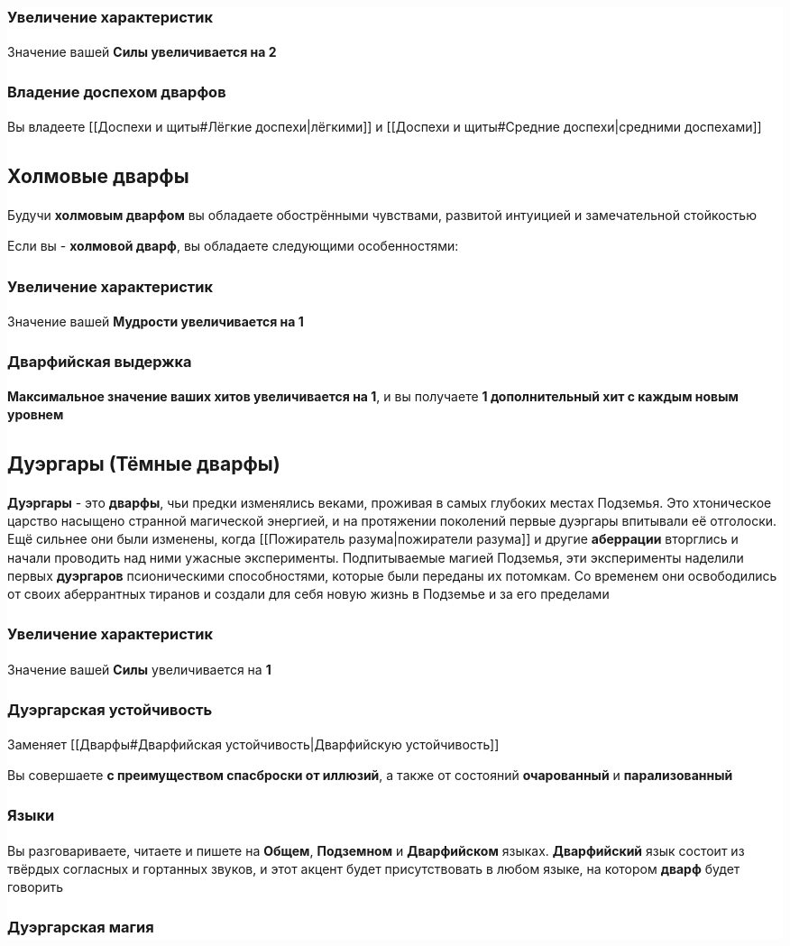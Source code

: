 ### Увеличение характеристик

Значение вашей **Силы увеличивается на 2**

### Владение доспехом дварфов

Вы владеете [[Доспехи и щиты#Лёгкие доспехи|лёгкими]] и [[Доспехи и щиты#Средние доспехи|средними доспехами]]

## Холмовые дварфы

Будучи **холмовым дварфом** вы обладаете обострёнными чувствами, развитой интуицией и замечательной стойкостью

Если вы - **холмовой дварф**, вы обладаете следующими особенностями:

### Увеличение характеристик

Значение вашей **Мудрости увеличивается на 1**

### Дварфийская выдержка

**Максимальное значение ваших хитов увеличивается на 1**, и вы получаете **1 дополнительный хит с каждым новым уровнем**

## Дуэргары (Тёмные дварфы)

**Дуэргары** - это **дварфы**, чьи предки изменялись веками, проживая в самых глубоких местах Подземья. Это хтоническое царство насыщено странной магической энергией, и на протяжении поколений первые дуэргары впитывали её отголоски. Ещё сильнее они были изменены, когда [[Пожиратель разума|пожиратели разума]] и другие **аберрации** вторглись и начали проводить над ними ужасные эксперименты. Подпитываемые магией Подземья, эти эксперименты наделили первых **дуэргаров** псионическими способностями, которые были переданы их потомкам. Со временем они освободились от своих аберрантных тиранов и создали для себя новую жизнь в Подземье и за его пределами

### Увеличение характеристик

Значение вашей **Силы** увеличивается на **1**

### Дуэргарская устойчивость

Заменяет [[Дварфы#Дварфийская устойчивость|Дварфийскую устойчивость]]

Вы совершаете **с преимуществом спасброски от иллюзий**, а также от состояний **очарованный** и **парализованный**

### Языки

Вы разговариваете, читаете и пишете на **Общем**, **Подземном** и **Дварфийском** языках. **Дварфийский** язык состоит из твёрдых согласных и гортанных звуков, и этот акцент будет присутствовать в любом языке, на котором **дварф** будет говорить

### Дуэргарская магия
